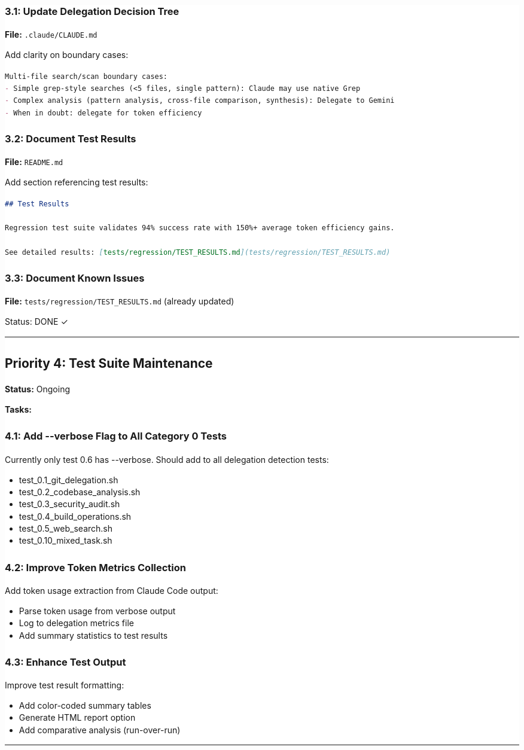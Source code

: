 ### 3.1: Update Delegation Decision Tree
**File:** `.claude/CLAUDE.md`

Add clarity on boundary cases:
```markdown
Multi-file search/scan boundary cases:
- Simple grep-style searches (<5 files, single pattern): Claude may use native Grep
- Complex analysis (pattern analysis, cross-file comparison, synthesis): Delegate to Gemini
- When in doubt: delegate for token efficiency
```

### 3.2: Document Test Results
**File:** `README.md`

Add section referencing test results:
```markdown
## Test Results

Regression test suite validates 94% success rate with 150%+ average token efficiency gains.

See detailed results: [tests/regression/TEST_RESULTS.md](tests/regression/TEST_RESULTS.md)
```

### 3.3: Document Known Issues
**File:** `tests/regression/TEST_RESULTS.md` (already updated)

Status: DONE ✓

---

## Priority 4: Test Suite Maintenance

**Status:** Ongoing

**Tasks:**

### 4.1: Add --verbose Flag to All Category 0 Tests
Currently only test 0.6 has --verbose. Should add to all delegation detection tests:
- test_0.1_git_delegation.sh
- test_0.2_codebase_analysis.sh
- test_0.3_security_audit.sh
- test_0.4_build_operations.sh
- test_0.5_web_search.sh
- test_0.10_mixed_task.sh

### 4.2: Improve Token Metrics Collection
Add token usage extraction from Claude Code output:
- Parse token usage from verbose output
- Log to delegation metrics file
- Add summary statistics to test results

### 4.3: Enhance Test Output
Improve test result formatting:
- Add color-coded summary tables
- Generate HTML report option
- Add comparative analysis (run-over-run)

---